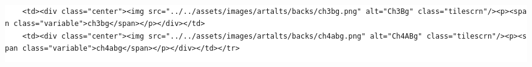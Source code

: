         <td><div class="center"><img src="../../assets/images/artalts/backs/ch3bg.png" alt="Ch3Bg" class="tilescrn"/><p><span class="variable">ch3bg</span></p></div></td>
        <td><div class="center"><img src="../../assets/images/artalts/backs/ch4abg.png" alt="Ch4ABg" class="tilescrn"/><p><span class="variable">ch4abg</span></p></div></td></tr>
</table>
<table class="nobgtable">
    <tr>